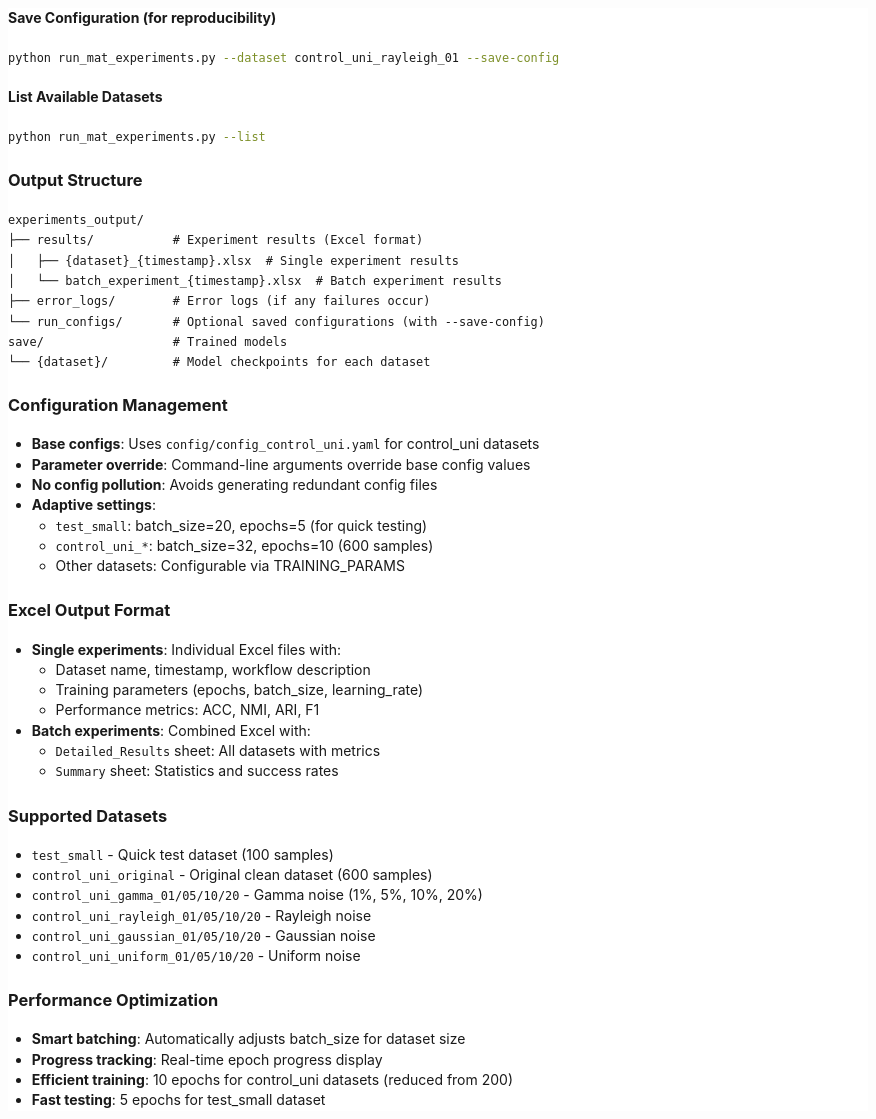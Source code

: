 #### Save Configuration (for reproducibility)
```bash
python run_mat_experiments.py --dataset control_uni_rayleigh_01 --save-config
```

#### List Available Datasets
```bash
python run_mat_experiments.py --list
```

### Output Structure
```
experiments_output/
├── results/           # Experiment results (Excel format)
│   ├── {dataset}_{timestamp}.xlsx  # Single experiment results
│   └── batch_experiment_{timestamp}.xlsx  # Batch experiment results
├── error_logs/        # Error logs (if any failures occur)
└── run_configs/       # Optional saved configurations (with --save-config)
save/                  # Trained models
└── {dataset}/         # Model checkpoints for each dataset
```

### Configuration Management
- **Base configs**: Uses `config/config_control_uni.yaml` for control_uni datasets
- **Parameter override**: Command-line arguments override base config values
- **No config pollution**: Avoids generating redundant config files
- **Adaptive settings**:
  - `test_small`: batch_size=20, epochs=5 (for quick testing)
  - `control_uni_*`: batch_size=32, epochs=10 (600 samples)
  - Other datasets: Configurable via TRAINING_PARAMS

### Excel Output Format
- **Single experiments**: Individual Excel files with:
  - Dataset name, timestamp, workflow description
  - Training parameters (epochs, batch_size, learning_rate)
  - Performance metrics: ACC, NMI, ARI, F1
- **Batch experiments**: Combined Excel with:
  - `Detailed_Results` sheet: All datasets with metrics
  - `Summary` sheet: Statistics and success rates

### Supported Datasets
- `test_small` - Quick test dataset (100 samples)
- `control_uni_original` - Original clean dataset (600 samples)
- `control_uni_gamma_01/05/10/20` - Gamma noise (1%, 5%, 10%, 20%)
- `control_uni_rayleigh_01/05/10/20` - Rayleigh noise
- `control_uni_gaussian_01/05/10/20` - Gaussian noise
- `control_uni_uniform_01/05/10/20` - Uniform noise

### Performance Optimization
- **Smart batching**: Automatically adjusts batch_size for dataset size
- **Progress tracking**: Real-time epoch progress display
- **Efficient training**: 10 epochs for control_uni datasets (reduced from 200)
- **Fast testing**: 5 epochs for test_small dataset
